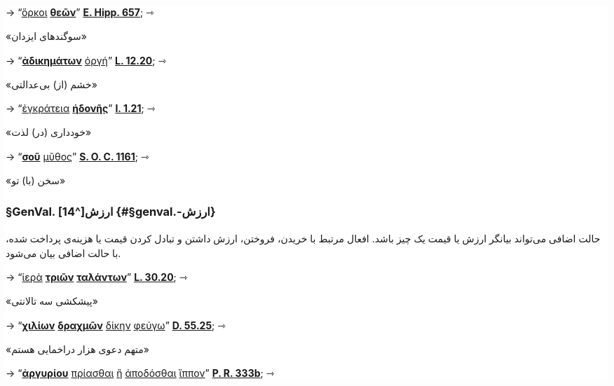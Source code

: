 → “[ὅρκοι](http://www.perseus.tufts.edu/hopper/morph?l=o%28%2Frkoi&la=greek&can=o%28%2Frkoi0&prior=po/lemos) [**θεῶν**](http://www.perseus.tufts.edu/hopper/morph?l=qew%3Dn&la=greek&can=qew%3Dn2&prior=o\(/rkoi)” [**E. Hipp. 657**](http://www.perseus.tufts.edu/hopper/text?doc=Eur.%20Hipp.%20657&lang=original); ⇾ 

«سوگندهای ایزدان»

→ “[**ἀδικημάτων**](http://www.perseus.tufts.edu/hopper/morph?l=a%29dikhma%2Ftwn&la=greek&can=a%29dikhma%2Ftwn0&prior=eu\)xai/) [ὀργή](http://www.perseus.tufts.edu/hopper/morph?l=o%29rgh%2F&la=greek&can=o%29rgh%2F0&prior=a\)dikhma/twn)” [**L. 12.20**](http://www.perseus.tufts.edu/hopper/text?doc=Lys.%2012.20&lang=original); ⇾ 

«خشم (از) بی‌عدالتی»

→ “[ἐγκράτεια](http://www.perseus.tufts.edu/hopper/morph?l=e%29gkra%2Fteia&la=greek&can=e%29gkra%2Fteia0&prior=o\)rgh/) [**ἡδονῆς**](http://www.perseus.tufts.edu/hopper/morph?l=h%28donh%3Ds&la=greek&can=h%28donh%3Ds0&prior=e\)gkra/teia)” [**I. 1.21**](http://www.perseus.tufts.edu/hopper/text?doc=Isoc.%201.21&lang=original); ⇾ 

«خود‌داری (در) لذت»

→ “[**σοῦ**](http://www.perseus.tufts.edu/hopper/morph?l=sou%3D&la=greek&can=sou%3D0&prior=fi/lwn) [μῦθος](http://www.perseus.tufts.edu/hopper/morph?l=mu%3Dqos&la=greek&can=mu%3Dqos1&prior=sou=)” [**S. O. C. 1161**](http://www.perseus.tufts.edu/hopper/text?doc=Soph.%20OC%201161&lang=original); ⇾ 

«سخن (با) تو»

### 

### **§GenVal. ارزش[^14]**  {#§genval.-ارزش}

حالت اضافی می‌تواند بیانگر ارزش یا قیمت یک چیز باشد. افعال مرتبط با خریدن، فروختن، ارزش داشتن و تبادل کردن قیمت یا هزینه‌ی پرداخت شده، با حالت اضافی بیان می‌شود.

→ “[ἱερὰ](http://www.perseus.tufts.edu/hopper/morph?l=i%28era%5C&la=greek&can=i%28era%5C0&prior=di/khs) [**τριῶν**](http://www.perseus.tufts.edu/hopper/morph?l=triw%3Dn&la=greek&can=triw%3Dn1&prior=i\(era\\) **[ταλάντων](http://www.perseus.tufts.edu/hopper/morph?l=tala%2Fntwn&la=greek&can=tala%2Fntwn0&prior=triw=n)**” [**L. 30.20**](http://www.perseus.tufts.edu/hopper/text?doc=Lys.%2030.20&lang=original); ⇾ 

«پیشکشی سه تالانتی»

→ “[**χιλίων**](http://www.perseus.tufts.edu/hopper/morph?l=xi_li%2Fwn&la=greek&can=xi_li%2Fwn0&prior=tala/ntwn) **[δραχμῶν](http://www.perseus.tufts.edu/hopper/morph?l=draxmw%3Dn&la=greek&can=draxmw%3Dn0&prior=xi_li/wn)** [δίκην](http://www.perseus.tufts.edu/hopper/morph?l=di%2Fkhn&la=greek&can=di%2Fkhn0&prior=draxmw=n) [φεύγω](http://www.perseus.tufts.edu/hopper/morph?l=feu%2Fgw&la=greek&can=feu%2Fgw0&prior=di/khn)” [**D. 55.25**](http://www.perseus.tufts.edu/hopper/text?doc=Dem.%2055.25&lang=original); ⇾

«متهم دعوی هزار دراخمایی هستم»

→ “[**ἀργυρίου**](http://www.perseus.tufts.edu/hopper/morph?l=a%29rguri%2Fou&la=greek&can=a%29rguri%2Fou0&prior=tini) [πρίασθαι](http://www.perseus.tufts.edu/hopper/morph?l=pri%2Fasqai&la=greek&can=pri%2Fasqai0&prior=a\)rguri/ou) [ἢ](http://www.perseus.tufts.edu/hopper/morph?l=h%29%5C&la=greek&can=h%29%5C1&prior=pri/asqai) [ἀποδόσθαι](http://www.perseus.tufts.edu/hopper/morph?l=a%29podo%2Fsqai&la=greek&can=a%29podo%2Fsqai0&prior=h\)\\) [ἵππον](http://www.perseus.tufts.edu/hopper/morph?l=i%28%2Fppon&la=greek&can=i%28%2Fppon1&prior=a\)podo/sqai)” [**P. R. 333b**](http://www.perseus.tufts.edu/hopper/text?doc=Plat.%20Rep.%20333b&lang=original); ⇾ 
